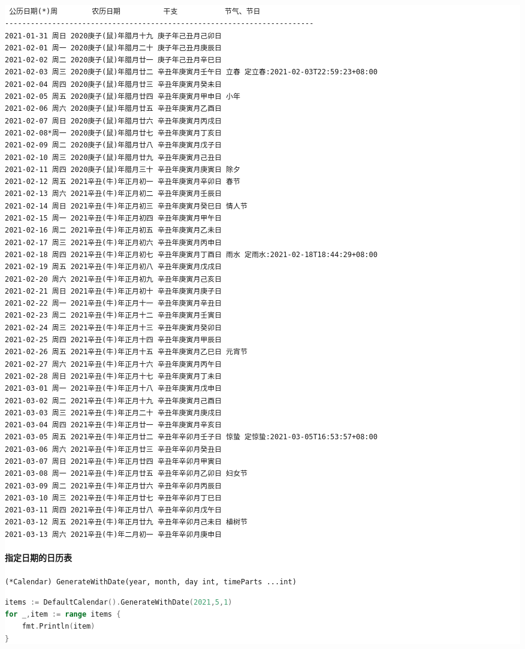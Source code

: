 ```
 公历日期(*)周        农历日期          干支           节气、节日
------------------------------------------------------------------------
2021-01-31 周日 2020庚子(鼠)年腊月十九 庚子年己丑月己卯日
2021-02-01 周一 2020庚子(鼠)年腊月二十 庚子年己丑月庚辰日
2021-02-02 周二 2020庚子(鼠)年腊月廿一 庚子年己丑月辛巳日
2021-02-03 周三 2020庚子(鼠)年腊月廿二 辛丑年庚寅月壬午日 立春 定立春:2021-02-03T22:59:23+08:00
2021-02-04 周四 2020庚子(鼠)年腊月廿三 辛丑年庚寅月癸未日
2021-02-05 周五 2020庚子(鼠)年腊月廿四 辛丑年庚寅月甲申日 小年
2021-02-06 周六 2020庚子(鼠)年腊月廿五 辛丑年庚寅月乙酉日
2021-02-07 周日 2020庚子(鼠)年腊月廿六 辛丑年庚寅月丙戌日
2021-02-08*周一 2020庚子(鼠)年腊月廿七 辛丑年庚寅月丁亥日
2021-02-09 周二 2020庚子(鼠)年腊月廿八 辛丑年庚寅月戊子日
2021-02-10 周三 2020庚子(鼠)年腊月廿九 辛丑年庚寅月己丑日
2021-02-11 周四 2020庚子(鼠)年腊月三十 辛丑年庚寅月庚寅日 除夕
2021-02-12 周五 2021辛丑(牛)年正月初一 辛丑年庚寅月辛卯日 春节
2021-02-13 周六 2021辛丑(牛)年正月初二 辛丑年庚寅月壬辰日
2021-02-14 周日 2021辛丑(牛)年正月初三 辛丑年庚寅月癸巳日 情人节
2021-02-15 周一 2021辛丑(牛)年正月初四 辛丑年庚寅月甲午日
2021-02-16 周二 2021辛丑(牛)年正月初五 辛丑年庚寅月乙未日
2021-02-17 周三 2021辛丑(牛)年正月初六 辛丑年庚寅月丙申日
2021-02-18 周四 2021辛丑(牛)年正月初七 辛丑年庚寅月丁酉日 雨水 定雨水:2021-02-18T18:44:29+08:00
2021-02-19 周五 2021辛丑(牛)年正月初八 辛丑年庚寅月戊戌日
2021-02-20 周六 2021辛丑(牛)年正月初九 辛丑年庚寅月己亥日
2021-02-21 周日 2021辛丑(牛)年正月初十 辛丑年庚寅月庚子日
2021-02-22 周一 2021辛丑(牛)年正月十一 辛丑年庚寅月辛丑日
2021-02-23 周二 2021辛丑(牛)年正月十二 辛丑年庚寅月壬寅日
2021-02-24 周三 2021辛丑(牛)年正月十三 辛丑年庚寅月癸卯日
2021-02-25 周四 2021辛丑(牛)年正月十四 辛丑年庚寅月甲辰日
2021-02-26 周五 2021辛丑(牛)年正月十五 辛丑年庚寅月乙巳日 元宵节
2021-02-27 周六 2021辛丑(牛)年正月十六 辛丑年庚寅月丙午日
2021-02-28 周日 2021辛丑(牛)年正月十七 辛丑年庚寅月丁未日
2021-03-01 周一 2021辛丑(牛)年正月十八 辛丑年庚寅月戊申日
2021-03-02 周二 2021辛丑(牛)年正月十九 辛丑年庚寅月己酉日
2021-03-03 周三 2021辛丑(牛)年正月二十 辛丑年庚寅月庚戌日
2021-03-04 周四 2021辛丑(牛)年正月廿一 辛丑年庚寅月辛亥日
2021-03-05 周五 2021辛丑(牛)年正月廿二 辛丑年辛卯月壬子日 惊蛰 定惊蛰:2021-03-05T16:53:57+08:00
2021-03-06 周六 2021辛丑(牛)年正月廿三 辛丑年辛卯月癸丑日
2021-03-07 周日 2021辛丑(牛)年正月廿四 辛丑年辛卯月甲寅日
2021-03-08 周一 2021辛丑(牛)年正月廿五 辛丑年辛卯月乙卯日 妇女节
2021-03-09 周二 2021辛丑(牛)年正月廿六 辛丑年辛卯月丙辰日
2021-03-10 周三 2021辛丑(牛)年正月廿七 辛丑年辛卯月丁巳日
2021-03-11 周四 2021辛丑(牛)年正月廿八 辛丑年辛卯月戊午日
2021-03-12 周五 2021辛丑(牛)年正月廿九 辛丑年辛卯月己未日 植树节
2021-03-13 周六 2021辛丑(牛)年二月初一 辛丑年辛卯月庚申日
```

#### 指定日期的日历表 ####

`(*Calendar) GenerateWithDate(year, month, day int, timeParts ...int)`

``` go
items := DefaultCalendar().GenerateWithDate(2021,5,1)
for _,item := range items {
	fmt.Println(item)
}
```
